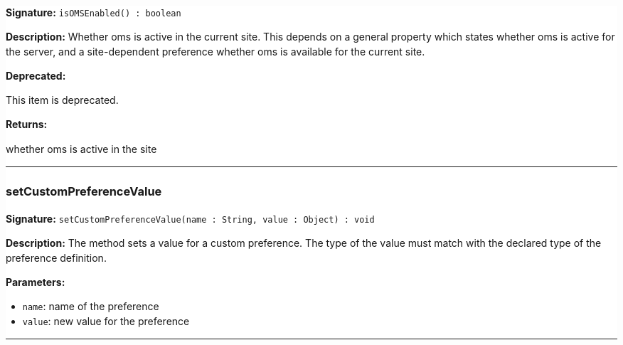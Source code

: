 **Signature:** `isOMSEnabled() : boolean`

**Description:** Whether oms is active in the current site. This depends on a general property which states whether oms is active for the server, and a site-dependent preference whether oms is available for the current site.

**Deprecated:**

This item is deprecated.

**Returns:**

whether oms is active in the site

---

### setCustomPreferenceValue

**Signature:** `setCustomPreferenceValue(name : String, value : Object) : void`

**Description:** The method sets a value for a custom preference. The type of the value must match with the declared type of the preference definition.

**Parameters:**

- `name`: name of the preference
- `value`: new value for the preference

---